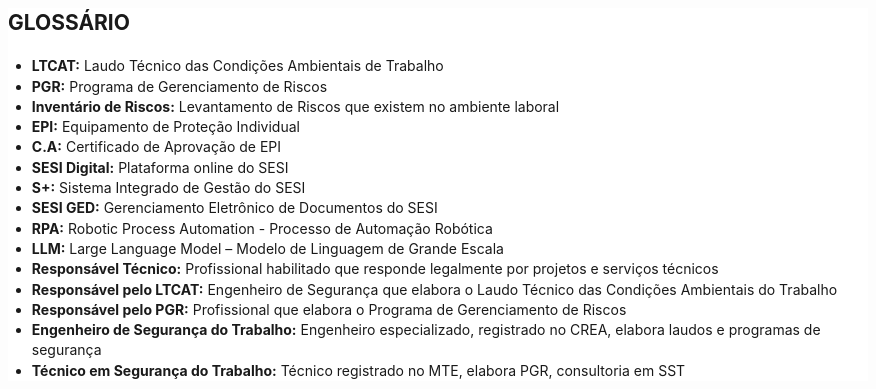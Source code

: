 ## GLOSSÁRIO

- **LTCAT:** Laudo Técnico das Condições Ambientais de Trabalho
- **PGR:** Programa de Gerenciamento de Riscos
- **Inventário de Riscos:** Levantamento de Riscos que existem no ambiente laboral
- **EPI:** Equipamento de Proteção Individual
- **C.A:** Certificado de Aprovação de EPI
- **SESI Digital:** Plataforma online do SESI
- **S+:** Sistema Integrado de Gestão do SESI
- **SESI GED:** Gerenciamento Eletrônico de Documentos do SESI
- **RPA:** Robotic Process Automation - Processo de Automação Robótica
- **LLM:** Large Language Model – Modelo de Linguagem de Grande Escala
- **Responsável Técnico:** Profissional habilitado que responde legalmente por projetos e serviços técnicos
- **Responsável pelo LTCAT:** Engenheiro de Segurança que elabora o Laudo Técnico das Condições Ambientais do Trabalho
- **Responsável pelo PGR:** Profissional que elabora o Programa de Gerenciamento de Riscos
- **Engenheiro de Segurança do Trabalho:** Engenheiro especializado, registrado no CREA, elabora laudos e programas de segurança
- **Técnico em Segurança do Trabalho:** Técnico registrado no MTE, elabora PGR, consultoria em SST
